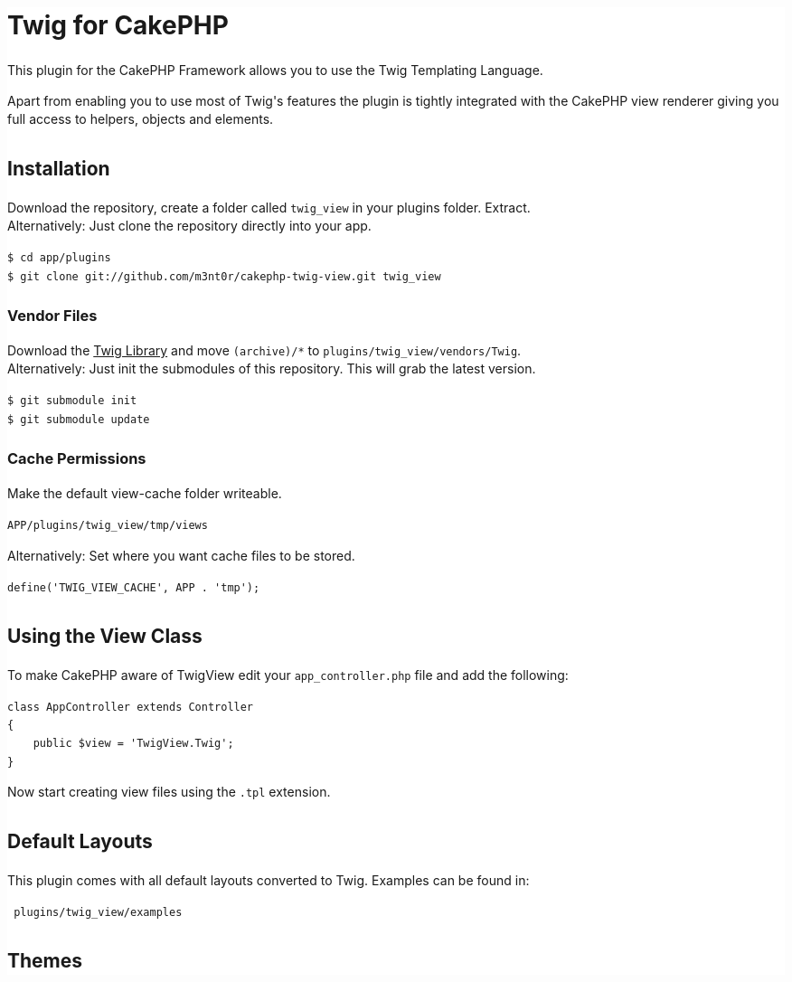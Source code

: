 # Twig for CakePHP

This plugin for the CakePHP Framework allows you to use the Twig Templating Language.

Apart from enabling you to use most of Twig's features the plugin is tightly integrated with 
the CakePHP view renderer giving you full access to helpers, objects and elements.

## Installation

Download the repository, create a folder called ```twig_view``` in your plugins folder. Extract.  
Alternatively: Just clone the repository directly into your app.

    $ cd app/plugins 
    $ git clone git://github.com/m3nt0r/cakephp-twig-view.git twig_view

### Vendor Files

Download the [Twig Library](http://www.twig-project.org/) and move ```(archive)/*``` to ```plugins/twig_view/vendors/Twig```.  
Alternatively: Just init the submodules of this repository. This will grab the latest version.

    $ git submodule init
    $ git submodule update

### Cache Permissions

Make the default view-cache folder writeable. 

    APP/plugins/twig_view/tmp/views

Alternatively: Set where you want cache files to be stored.

    define('TWIG_VIEW_CACHE', APP . 'tmp');

## Using the View Class

To make CakePHP aware of TwigView edit your ```app_controller.php``` file and add the following:

    class AppController extends Controller 
    {
        public $view = 'TwigView.Twig';
    }

Now start creating view files using the ```.tpl``` extension.

## Default Layouts

This plugin comes with all default layouts converted to Twig. Examples can be found in:

     plugins/twig_view/examples


## Themes
